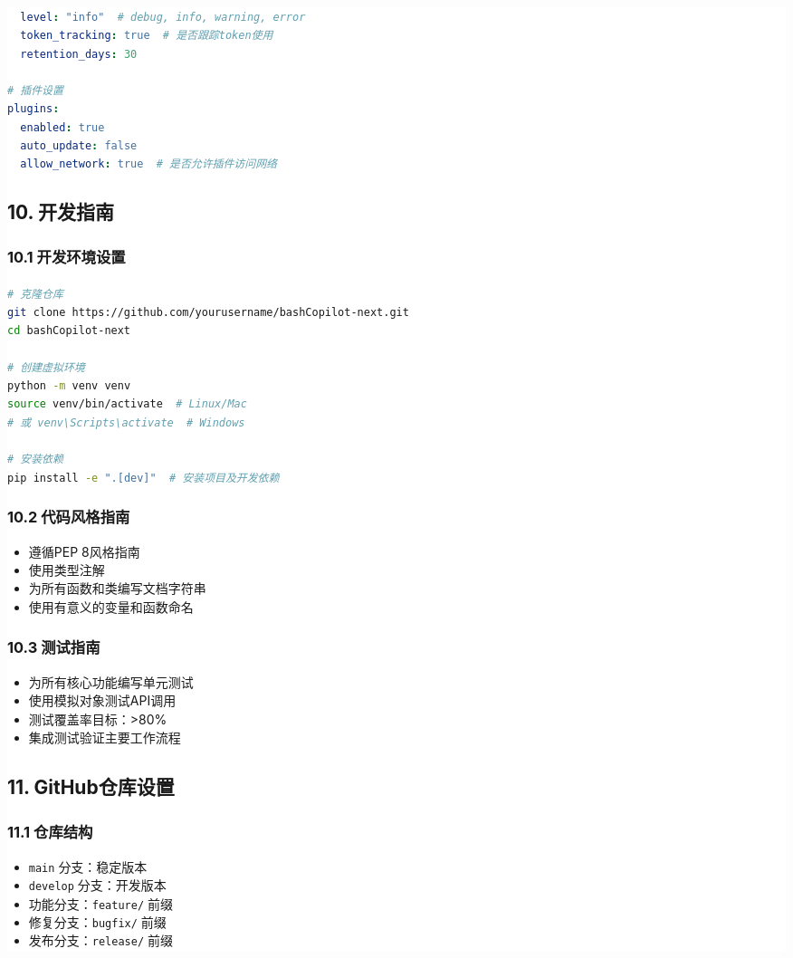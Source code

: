 ```yaml
  level: "info"  # debug, info, warning, error
  token_tracking: true  # 是否跟踪token使用
  retention_days: 30

# 插件设置
plugins:
  enabled: true
  auto_update: false
  allow_network: true  # 是否允许插件访问网络
```

## 10. 开发指南

### 10.1 开发环境设置
```bash
# 克隆仓库
git clone https://github.com/yourusername/bashCopilot-next.git
cd bashCopilot-next

# 创建虚拟环境
python -m venv venv
source venv/bin/activate  # Linux/Mac
# 或 venv\Scripts\activate  # Windows

# 安装依赖
pip install -e ".[dev]"  # 安装项目及开发依赖
```

### 10.2 代码风格指南
- 遵循PEP 8风格指南
- 使用类型注解
- 为所有函数和类编写文档字符串
- 使用有意义的变量和函数命名

### 10.3 测试指南
- 为所有核心功能编写单元测试
- 使用模拟对象测试API调用
- 测试覆盖率目标：>80%
- 集成测试验证主要工作流程

## 11. GitHub仓库设置

### 11.1 仓库结构
- `main` 分支：稳定版本
- `develop` 分支：开发版本
- 功能分支：`feature/` 前缀
- 修复分支：`bugfix/` 前缀
- 发布分支：`release/` 前缀
